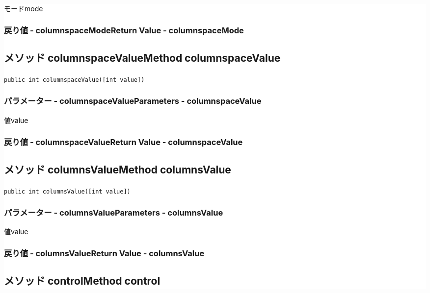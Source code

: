 <span data-ttu-id="4f8c7-417">モード</span><span class="sxs-lookup"><span data-stu-id="4f8c7-417">mode</span></span>  

### <a name="return-value---columnspacemode"></a><span data-ttu-id="4f8c7-418">戻り値 - columnspaceMode</span><span class="sxs-lookup"><span data-stu-id="4f8c7-418">Return Value - columnspaceMode</span></span>

## <a name="method-columnspacevalue"></a><span data-ttu-id="4f8c7-419">メソッド columnspaceValue</span><span class="sxs-lookup"><span data-stu-id="4f8c7-419">Method columnspaceValue</span></span>

```xpp
public int columnspaceValue([int value])
```

### <a name="parameters---columnspacevalue"></a><span data-ttu-id="4f8c7-420">パラメーター - columnspaceValue</span><span class="sxs-lookup"><span data-stu-id="4f8c7-420">Parameters - columnspaceValue</span></span>

<span data-ttu-id="4f8c7-421">値</span><span class="sxs-lookup"><span data-stu-id="4f8c7-421">value</span></span>  

### <a name="return-value---columnspacevalue"></a><span data-ttu-id="4f8c7-422">戻り値 - columnspaceValue</span><span class="sxs-lookup"><span data-stu-id="4f8c7-422">Return Value - columnspaceValue</span></span>

## <a name="method-columnsvalue"></a><span data-ttu-id="4f8c7-423">メソッド columnsValue</span><span class="sxs-lookup"><span data-stu-id="4f8c7-423">Method columnsValue</span></span>

```xpp
public int columnsValue([int value])
```

### <a name="parameters---columnsvalue"></a><span data-ttu-id="4f8c7-424">パラメーター - columnsValue</span><span class="sxs-lookup"><span data-stu-id="4f8c7-424">Parameters - columnsValue</span></span>

<span data-ttu-id="4f8c7-425">値</span><span class="sxs-lookup"><span data-stu-id="4f8c7-425">value</span></span>  

### <a name="return-value---columnsvalue"></a><span data-ttu-id="4f8c7-426">戻り値 - columnsValue</span><span class="sxs-lookup"><span data-stu-id="4f8c7-426">Return Value - columnsValue</span></span>

## <a name="method-control"></a><span data-ttu-id="4f8c7-427">メソッド control</span><span class="sxs-lookup"><span data-stu-id="4f8c7-427">Method control</span></span>
